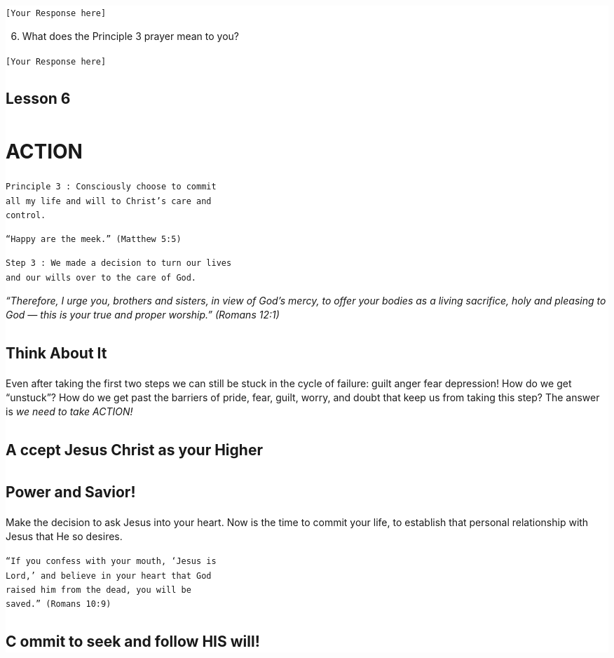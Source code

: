 ```
[Your Response here]
```
6. What does the Principle 3 prayer mean to you?

```
[Your Response here]
```

## Lesson 6

# ACTION

```
Principle 3 : Consciously choose to commit
all my life and will to Christ’s care and
control.
```
```
“Happy are the meek.” (Matthew 5:5)
```
```
Step 3 : We made a decision to turn our lives
and our wills over to the care of God.
```
_“Therefore, I urge you, brothers and sisters, in view
of God’s mercy, to offer your bodies as a living
sacrifice, holy and pleasing to God — this is your
true and proper worship.” (Romans 12:1)_


## Think About It

Even after taking the first two steps we can still
be stuck in the cycle of failure: guilt anger
fear depression!
How do we get “unstuck”? How do we get past
the barriers of pride, fear, guilt, worry, and doubt that
keep us from taking this step?
The answer is _we need to take ACTION!_

## A ccept Jesus Christ as your Higher

## Power and Savior!

Make the decision to ask Jesus into your heart.
Now is the time to commit your life, to establish that
personal relationship with Jesus that He so desires.

```
“If you confess with your mouth, ‘Jesus is
Lord,’ and believe in your heart that God
raised him from the dead, you will be
saved.” (Romans 10:9)
```
## C ommit to seek and follow HIS will!
